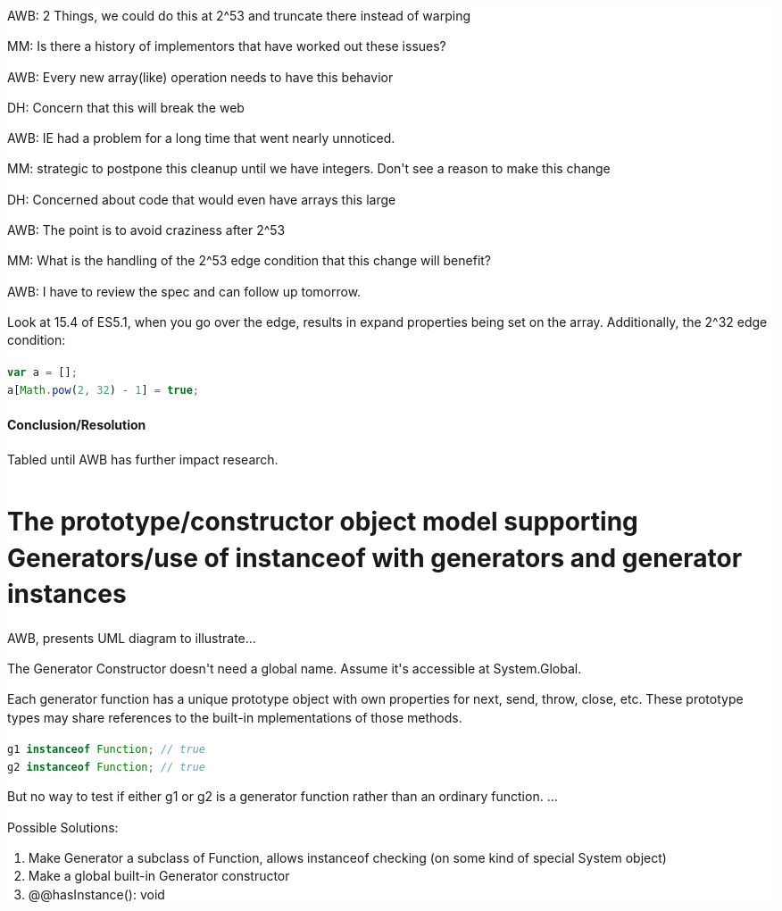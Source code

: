 AWB: 2 Things, we could do this at 2^53 and truncate there instead of warping

MM: Is there a history of implementors that have worked out these issues?

AWB: Every new array(like) operation needs to have this behavior

DH: Concern that this will break the web

AWB: IE had a problem for a long time that went nearly unnoticed.

MM: strategic to postpone this cleanup until we have integers. Don't see a reason to make this change

DH: Concerned about code that would even have arrays this large

AWB: The point is to avoid craziness after 2^53

MM: What is the handling of the 2^53 edge condition that this change will benefit?

AWB: I have to review the spec and can follow up tomorrow.

Look at 15.4 of ES5.1, when you go over the edge, results in expand properties being set on the array. Additionally, the 2^32 edge condition:

```js
var a = [];
a[Math.pow(2, 32) - 1] = true;
```

#### Conclusion/Resolution
Tabled until AWB has further impact research.


# The prototype/constructor object model supporting Generators/use of instanceof with generators and generator instances

AWB, presents UML diagram to illustrate...

The Generator Constructor doesn't need a global name. Assume it's accessible at System.Global.

Each generator function has a unique prototype object with own properties for next, send, throw, close, etc. These prototype types may share references to the built-in mplementations of those methods.

```js
g1 instanceof Function; // true
g2 instanceof Function; // true
```

But no way to test if either g1 or g2 is a generator function rather than an ordinary function.
...

Possible Solutions:
1. Make Generator a subclass of Function, allows instanceof checking (on some kind of special System object)
2. Make a global built-in Generator constructor
3. @@hasInstance(): void
